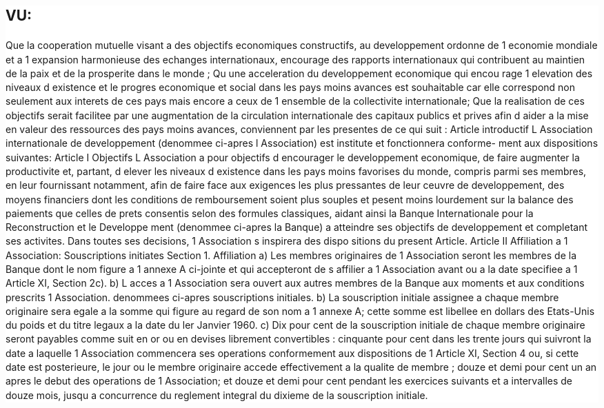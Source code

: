 ## VU:
Que la cooperation mutuelle visant a des objectifs economiques
constructifs, au developpement ordonne de 1 economie mondiale
et a 1 expansion harmonieuse des echanges internationaux,
encourage des rapports internationaux qui contribuent au
maintien de la paix et de la prosperite dans le monde ;
Qu une acceleration du developpement economique qui encou
rage 1 elevation des niveaux d existence et le progres economique
et social dans les pays moins avances est souhaitable car elle
correspond non seulement aux interets de ces pays mais encore
a ceux de 1 ensemble de la collectivite internationale;
Que la realisation de ces objectifs serait facilitee par une
augmentation de la circulation internationale des capitaux
publics et prives afin d aider a la mise en valeur des ressources
des pays moins avances,
conviennent par les presentes de ce qui suit :
Article introductif
L Association internationale de developpement (denommee
ci-apres l Association) est institute et fonctionnera conforme-
ment aux dispositions suivantes:
Article I
Objectifs
L Association a pour objectifs d encourager le developpement
economique, de faire augmenter la productivite et, partant,
d elever les niveaux d existence dans les pays moins favorises du
monde, compris parmi ses membres, en leur fournissant
notamment, afin de faire face aux exigences les plus pressantes
de leur ceuvre de developpement, des moyens financiers dont
les conditions de remboursement soient plus souples et pesent
moins lourdement sur la balance des paiements que celles de
prets consentis selon des formules classiques, aidant ainsi la
Banque Internationale pour la Reconstruction et le Developpe
ment (denommee ci-apres la Banque) a atteindre ses objectifs
de developpement et completant ses activites.
Dans toutes ses decisions, 1 Association s inspirera des dispo
sitions du present Article.
Article II
Affiliation a 1 Association: Souscriptions initiates
Section 1. Affiliation
a) Les membres originaires de 1 Association seront les membres
de la Banque dont le nom figure a 1 annexe A ci-jointe et qui
accepteront de s affilier a 1 Association avant ou a la date
specifiee a 1 Article XI, Section 2c).
b) L acces a 1 Association sera ouvert aux autres membres de
la Banque aux moments et aux conditions prescrits
1 Association.
denommees ci-apres souscriptions initiales.
b) La souscription initiale assignee a chaque membre originaire
sera egale a la somme qui figure au regard de son nom a
1 annexe A; cette somme est libellee en dollars des Etats-Unis
du poids et du titre legaux a la date du ler Janvier 1960.
c) Dix pour cent de la souscription initiale de chaque membre
originaire seront payables comme suit en or ou en devises
librement convertibles : cinquante pour cent dans les trente jours
qui suivront la date a laquelle 1 Association commencera ses
operations conformement aux dispositions de 1 Article XI,
Section 4 ou, si cette date est posterieure, le jour ou le membre
originaire accede effectivement a la qualite de membre ; douze
et demi pour cent un an apres le debut des operations de
1 Association; et douze et demi pour cent pendant les exercices
suivants et a intervalles de douze mois, jusqu a concurrence du
reglement integral du dixieme de la souscription initiale.